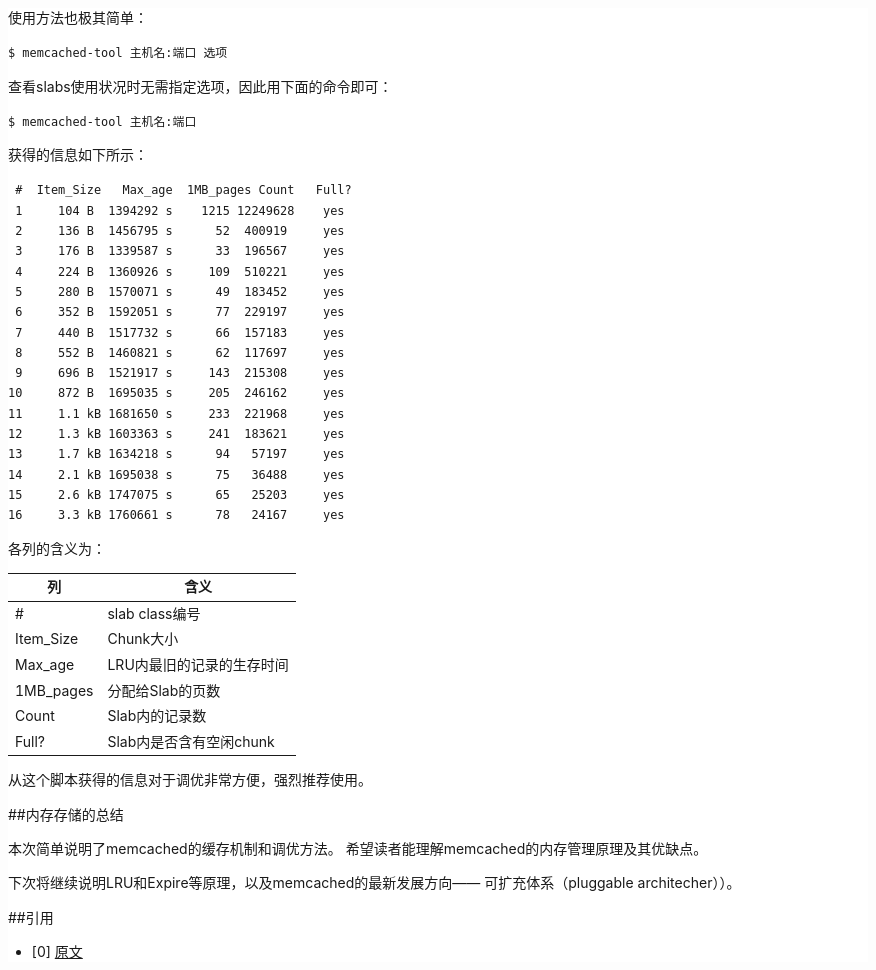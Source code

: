 使用方法也极其简单：

```
$ memcached-tool 主机名:端口 选项
```

查看slabs使用状况时无需指定选项，因此用下面的命令即可：

```
$ memcached-tool 主机名:端口
```

获得的信息如下所示：

```
 #  Item_Size   Max_age  1MB_pages Count   Full?
 1     104 B  1394292 s    1215 12249628    yes
 2     136 B  1456795 s      52  400919     yes
 3     176 B  1339587 s      33  196567     yes
 4     224 B  1360926 s     109  510221     yes
 5     280 B  1570071 s      49  183452     yes
 6     352 B  1592051 s      77  229197     yes
 7     440 B  1517732 s      66  157183     yes
 8     552 B  1460821 s      62  117697     yes
 9     696 B  1521917 s     143  215308     yes
10     872 B  1695035 s     205  246162     yes
11     1.1 kB 1681650 s     233  221968     yes
12     1.3 kB 1603363 s     241  183621     yes
13     1.7 kB 1634218 s      94   57197     yes
14     2.1 kB 1695038 s      75   36488     yes
15     2.6 kB 1747075 s      65   25203     yes
16     3.3 kB 1760661 s      78   24167     yes
```

各列的含义为：

|列|含义|
|----|----|
|#|slab class编号|
|Item_Size|Chunk大小|
|Max_age|LRU内最旧的记录的生存时间|
|1MB_pages|分配给Slab的页数|
|Count|Slab内的记录数|
|Full?|Slab内是否含有空闲chunk|

从这个脚本获得的信息对于调优非常方便，强烈推荐使用。

##内存存储的总结

本次简单说明了memcached的缓存机制和调优方法。 希望读者能理解memcached的内存管理原理及其优缺点。

下次将继续说明LRU和Expire等原理，以及memcached的最新发展方向—— 可扩充体系（pluggable architecher））。

##引用

- [0] [原文](http://charlee.li/memcached-002.html)